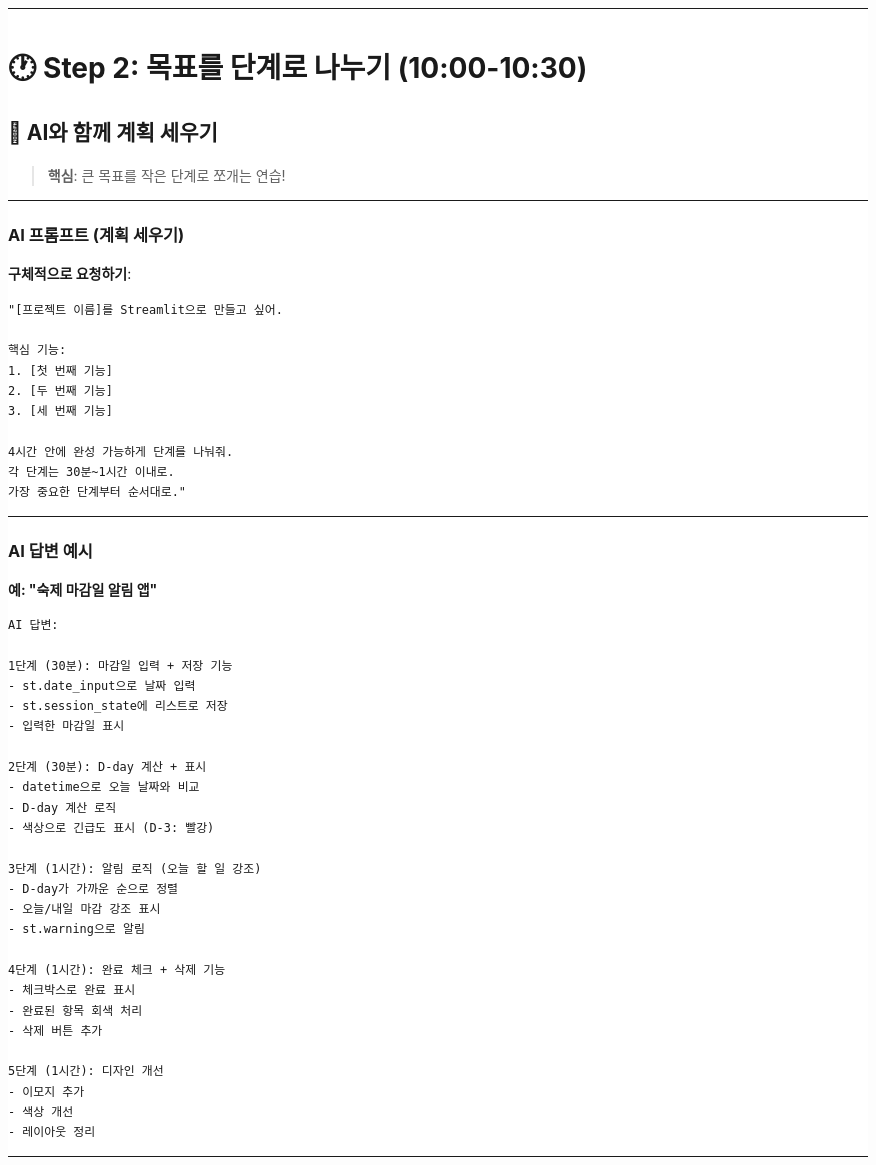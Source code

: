 
---

# 🕐 Step 2: 목표를 단계로 나누기 (10:00-10:30)

## 📝 AI와 함께 계획 세우기

> **핵심**: 큰 목표를 작은 단계로 쪼개는 연습!

---

### AI 프롬프트 (계획 세우기)

**구체적으로 요청하기**:
```
"[프로젝트 이름]를 Streamlit으로 만들고 싶어.

핵심 기능:
1. [첫 번째 기능]
2. [두 번째 기능]
3. [세 번째 기능]

4시간 안에 완성 가능하게 단계를 나눠줘.
각 단계는 30분~1시간 이내로.
가장 중요한 단계부터 순서대로."
```

---

### AI 답변 예시

**예: "숙제 마감일 알림 앱"**

```
AI 답변:

1단계 (30분): 마감일 입력 + 저장 기능
- st.date_input으로 날짜 입력
- st.session_state에 리스트로 저장
- 입력한 마감일 표시

2단계 (30분): D-day 계산 + 표시
- datetime으로 오늘 날짜와 비교
- D-day 계산 로직
- 색상으로 긴급도 표시 (D-3: 빨강)

3단계 (1시간): 알림 로직 (오늘 할 일 강조)
- D-day가 가까운 순으로 정렬
- 오늘/내일 마감 강조 표시
- st.warning으로 알림

4단계 (1시간): 완료 체크 + 삭제 기능
- 체크박스로 완료 표시
- 완료된 항목 회색 처리
- 삭제 버튼 추가

5단계 (1시간): 디자인 개선
- 이모지 추가
- 색상 개선
- 레이아웃 정리
```

---